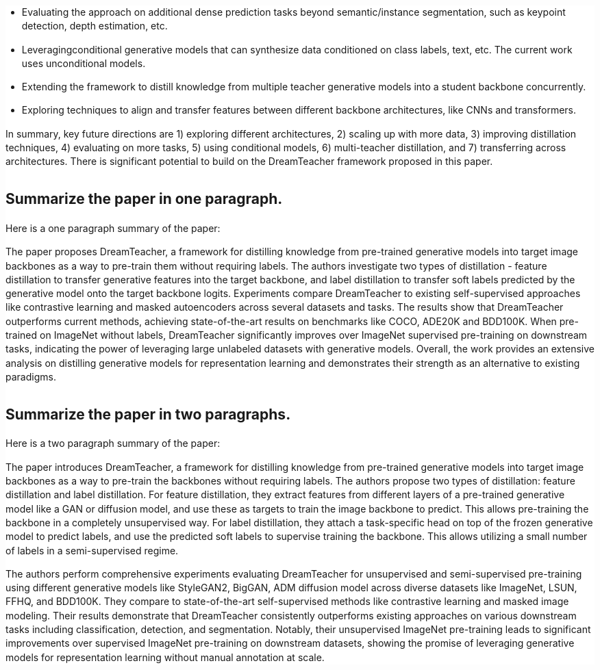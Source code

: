 - Evaluating the approach on additional dense prediction tasks beyond semantic/instance segmentation, such as keypoint detection, depth estimation, etc.

- Leveragingconditional generative models that can synthesize data conditioned on class labels, text, etc. The current work uses unconditional models.

- Extending the framework to distill knowledge from multiple teacher generative models into a student backbone concurrently. 

- Exploring techniques to align and transfer features between different backbone architectures, like CNNs and transformers.

In summary, key future directions are 1) exploring different architectures, 2) scaling up with more data, 3) improving distillation techniques, 4) evaluating on more tasks, 5) using conditional models, 6) multi-teacher distillation, and 7) transferring across architectures. There is significant potential to build on the DreamTeacher framework proposed in this paper.


## Summarize the paper in one paragraph.

 Here is a one paragraph summary of the paper:

The paper proposes DreamTeacher, a framework for distilling knowledge from pre-trained generative models into target image backbones as a way to pre-train them without requiring labels. The authors investigate two types of distillation - feature distillation to transfer generative features into the target backbone, and label distillation to transfer soft labels predicted by the generative model onto the target backbone logits. Experiments compare DreamTeacher to existing self-supervised approaches like contrastive learning and masked autoencoders across several datasets and tasks. The results show that DreamTeacher outperforms current methods, achieving state-of-the-art results on benchmarks like COCO, ADE20K and BDD100K. When pre-trained on ImageNet without labels, DreamTeacher significantly improves over ImageNet supervised pre-training on downstream tasks, indicating the power of leveraging large unlabeled datasets with generative models. Overall, the work provides an extensive analysis on distilling generative models for representation learning and demonstrates their strength as an alternative to existing paradigms.


## Summarize the paper in two paragraphs.

 Here is a two paragraph summary of the paper:

The paper introduces DreamTeacher, a framework for distilling knowledge from pre-trained generative models into target image backbones as a way to pre-train the backbones without requiring labels. The authors propose two types of distillation: feature distillation and label distillation. For feature distillation, they extract features from different layers of a pre-trained generative model like a GAN or diffusion model, and use these as targets to train the image backbone to predict. This allows pre-training the backbone in a completely unsupervised way. For label distillation, they attach a task-specific head on top of the frozen generative model to predict labels, and use the predicted soft labels to supervise training the backbone. This allows utilizing a small number of labels in a semi-supervised regime.

The authors perform comprehensive experiments evaluating DreamTeacher for unsupervised and semi-supervised pre-training using different generative models like StyleGAN2, BigGAN, ADM diffusion model across diverse datasets like ImageNet, LSUN, FFHQ, and BDD100K. They compare to state-of-the-art self-supervised methods like contrastive learning and masked image modeling. Their results demonstrate that DreamTeacher consistently outperforms existing approaches on various downstream tasks including classification, detection, and segmentation. Notably, their unsupervised ImageNet pre-training leads to significant improvements over supervised ImageNet pre-training on downstream datasets, showing the promise of leveraging generative models for representation learning without manual annotation at scale.
